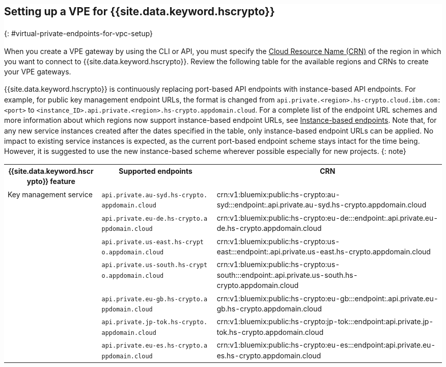 ## Setting up a VPE for {{site.data.keyword.hscrypto}}
{: #virtual-private-endpoints-for-vpc-setup}

When you create a VPE gateway by using the CLI or API, you must specify the [Cloud Resource Name (CRN)](/docs/account?topic=account-crn) of the region in which you want to connect to {{site.data.keyword.hscrypto}}. Review the following table for the available regions and CRNs to create your VPE gateways.

{{site.data.keyword.hscrypto}} is continuously replacing port-based API endpoints with instance-based API endpoints. For example, for public key management endpoint URLs, the format is changed from `api.private.<region>.hs-crypto.cloud.ibm.com:<port>` to `<instance_ID>.api.private.<region>.hs-crypto.appdomain.cloud`. For a complete list of the endpoint URL schemes and more information about which regions now support instance-based endpoint URLs, see [Instance-based endpoints](/docs/hs-crypto?topic=hs-crypto-regions#new-service-endpoints). Note that, for any new service instances created after the dates specified in the table, only instance-based endpoint URLs can be applied. No impact to existing service instances is expected, as the current port-based endpoint scheme stays intact for the time being. However, it is suggested to use the new instance-based scheme wherever possible especially for new projects.
{: note}
 

<table>
    <tr>
      <th scope="col">{{site.data.keyword.hscrypto}} feature</th>
      <th scope="col">Supported endpoints</th>
      <th scope="col">CRN</th>
    </tr>
    <tr>
      <td rowspan="9">Key management service</td>
      <td><code><instance_ID>api.private.au-syd.hs-crypto.appdomain.cloud</code></td>
      <td>crn:v1:bluemix:public:hs-crypto:au-syd:::endpoint:<instance_ID>.api.private.au-syd.hs-crypto.appdomain.cloud</td>
    </tr>
    <tr>
      <td><code><instance_ID>api.private.eu-de.hs-crypto.appdomain.cloud</code></td>
      <td>crn:v1:bluemix:public:hs-crypto:eu-de:::endpoint:<instance_ID>.api.private.eu-de.hs-crypto.appdomain.cloud</td>
    </tr>
    <tr>
      <td><code><instance_ID>api.private.us-east.hs-crypto.appdomain.cloud</code></td>
      <td>crn:v1:bluemix:public:hs-crypto:us-east:::endpoint:<instance_ID>.api.private.us-east.hs-crypto.appdomain.cloud</td>
    </tr>
    <tr>
      <td><code><instance_ID>api.private.us-south.hs-crypto.appdomain.cloud</code></td>
      <td>crn:v1:bluemix:public:hs-crypto:us-south:::endpoint:<instance_ID>.api.private.us-south.hs-crypto.appdomain.cloud</td>
    </tr>
    <tr>
      <td><code><instance_ID>api.private.eu-gb.hs-crypto.appdomain.cloud</code></td>
      <td>crn:v1:bluemix:public:hs-crypto:eu-gb:::endpoint:<instance_ID>.api.private.eu-gb.hs-crypto.appdomain.cloud</td>
    </tr>
    <tr>
      <td><code><instance_ID>api.private.jp-tok.hs-crypto.appdomain.cloud</code></td>
      <td>crn:v1:bluemix:public:hs-crypto:jp-tok:::endpoint:api.private.jp-tok.hs-crypto.appdomain.cloud</td>
    </tr>
    <tr>
      <td><code><instance_ID>api.private.eu-es.hs-crypto.appdomain.cloud</code></td>
      <td>crn:v1:bluemix:public:hs-crypto:eu-es:::endpoint:api.private.eu-es.hs-crypto.appdomain.cloud</td>
    </tr>
    <tr>
